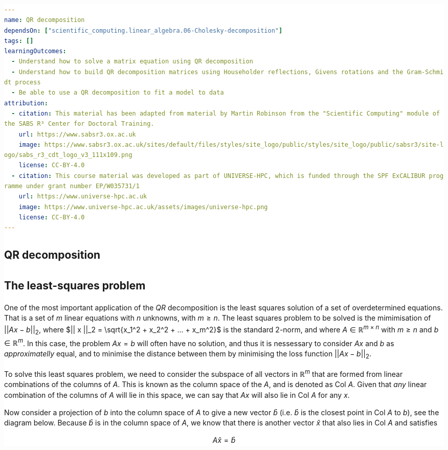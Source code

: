 ```yaml
---
name: QR decomposition
dependsOn: ["scientific_computing.linear_algebra.06-Cholesky-decomposition"]
tags: []
learningOutcomes:
  - Understand how to solve a matrix equation using QR decomposition
  - Understand how to build QR decomposition matrices using Householder reflections, Givens rotations and the Gram-Schmidt process
  - Be able to use a QR decomposition to fit a model to data
attribution:
  - citation: This material has been adapted from material by Martin Robinson from the "Scientific Computing" module of the SABS R³ Center for Doctoral Training.
    url: https://www.sabsr3.ox.ac.uk
    image: https://www.sabsr3.ox.ac.uk/sites/default/files/styles/site_logo/public/styles/site_logo/public/sabsr3/site-logo/sabs_r3_cdt_logo_v3_111x109.png
    license: CC-BY-4.0
  - citation: This course material was developed as part of UNIVERSE-HPC, which is funded through the SPF ExCALIBUR programme under grant number EP/W035731/1
    url: https://www.universe-hpc.ac.uk
    image: https://www.universe-hpc.ac.uk/assets/images/universe-hpc.png
    license: CC-BY-4.0
---
```


## QR decomposition

## The least-squares problem

One of the most important application of the $QR$ decomposition is the least squares
solution of a set of overdetermined equations. That is a set of $m$ linear equations
with $n$ unknowns, with $m \ge n$. The least squares problem to be solved is the
mimimisation of $||A x - b ||_2$, where $|| x ||_2 = \sqrt{x_1^2 + x_2^2 + ... + x_m^2}$
is the standard 2-norm, and where $A \in \mathbb{R}^{m \times n}$ with $m \ge n$ and $b
\in \mathbb{R}^m$. In this case, the problem $Ax = b$ will often have no solution, and
thus it is nessessary to consider $Ax$ and $b$ as _approximatelly_ equal, and to
minimise the distance between them by minimising the loss function $||A x - b||_2$.

To solve this least squares problem, we need to consider the subspace of all vectors in
$\mathbb{R}^{m}$ that are formed from linear combinations of the columns of $A$. This is
known as the column space of the $A$, and is denoted as $\text{Col }A$. Given that _any_
linear combination of the columns of $A$ will lie in this space, we can say that $Ax$
will also lie in $\text{Col }A$ for any $x$.

Now consider a projection of $b$ into the column space of $A$ to give a new vector
$\hat{b}$ (i.e. $\hat{b}$ is the closest point in Col $A$ to $b$), see the diagram
below. Because $\hat{b}$ is in the column space of $A$, we know that there is another
vector $\hat{x}$ that also lies in Col $A$ and satisfies

$$
A \hat{x} = \hat{b}
$$
